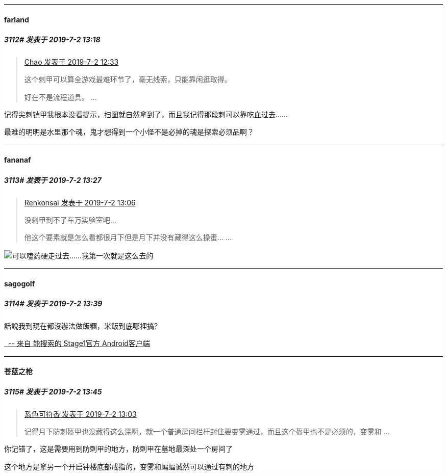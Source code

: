 
-----

####  farland  
##### 3112#       发表于 2019-7-2 13:18


<blockquote><a href="httphttps://bbs.saraba1st.com/2b/forum.php?mod=redirect&amp;goto=findpost&amp;pid=44356000&amp;ptid=1652344" target="_blank">Chao 发表于 2019-7-2 12:33</a>

这个刺甲可以算全游戏最难环节了，毫无线索，只能靠闲逛取得。


好在不是流程道具。 ...</blockquote>
记得尖刺铠甲我根本没看提示，扫图就自然拿到了，而且我记得那段刺可以靠吃血过去……


最难的明明是水里那个魂，鬼才想得到一个小怪不是必掉的魂是探索必须品啊？


-----

####  fananaf  
##### 3113#       发表于 2019-7-2 13:27


<blockquote><a href="httphttps://bbs.saraba1st.com/2b/forum.php?mod=redirect&amp;goto=findpost&amp;pid=44356428&amp;ptid=1652344" target="_blank">Renkonsai 发表于 2019-7-2 13:06</a>

没刺甲到不了车万实验室吧…


他这个要素就是怎么看都很月下但是月下并没有藏得这么操蛋… ...</blockquote>
<img src="https://static.saraba1st.com/image/smiley/face2017/003.png" referrerpolicy="no-referrer">可以嗑药硬走过去……我第一次就是这么去的


-----

####  sagogolf  
##### 3114#       发表于 2019-7-2 13:39


話說我到現在都沒辦法做飯糰，米飯到底哪裡搞?

[  -- 来自 能搜索的 Stage1官方 Android客户端](https://www.coolapk.com/apk/140634)


-----

####  苍蓝之枪  
##### 3115#       发表于 2019-7-2 13:45


<blockquote><a href="httphttps://bbs.saraba1st.com/2b/forum.php?mod=redirect&amp;goto=findpost&amp;pid=44356385&amp;ptid=1652344" target="_blank">系色可符香 发表于 2019-7-2 13:03</a>

记得月下防刺盔甲也没藏得这么深啊，就一个普通房间栏杆封住要变雾通过，而且这个盔甲也不是必须的，变雾和 ...</blockquote>
你记错了，这是需要用到防刺甲的地方，防刺甲在墓地最深处一个房间了

这个地方是拿另一个开启钟楼底部戒指的，变雾和蝙蝠诚然可以通过有刺的地方
